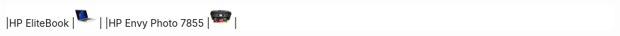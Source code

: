 |HP EliteBook                                |<img src='https://raw.githubusercontent.com/vinayshanbhag/images/main/preprocessed/hp_elitebook_5.jpg' height='30'>                               |
|HP Envy Photo 7855                          |<img src='https://raw.githubusercontent.com/vinayshanbhag/images/main/preprocessed/hp_envy_photo_7855_1.jpg' height='30'>                         |